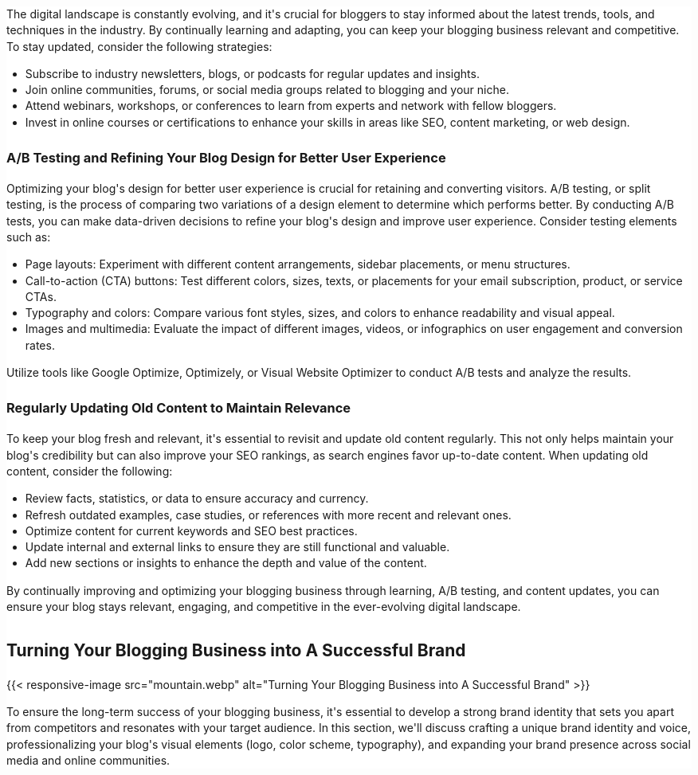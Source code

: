 The digital landscape is constantly evolving, and it's crucial for bloggers to stay informed about the latest trends, tools, and techniques in the industry. By continually learning and adapting, you can keep your blogging business relevant and competitive. To stay updated, consider the following strategies:

- Subscribe to industry newsletters, blogs, or podcasts for regular updates and insights.
- Join online communities, forums, or social media groups related to blogging and your niche.
- Attend webinars, workshops, or conferences to learn from experts and network with fellow bloggers.
- Invest in online courses or certifications to enhance your skills in areas like SEO, content marketing, or web design.

### A/B Testing and Refining Your Blog Design for Better User Experience

Optimizing your blog's design for better user experience is crucial for retaining and converting visitors. A/B testing, or split testing, is the process of comparing two variations of a design element to determine which performs better. By conducting A/B tests, you can make data-driven decisions to refine your blog's design and improve user experience. Consider testing elements such as:

- Page layouts: Experiment with different content arrangements, sidebar placements, or menu structures.
- Call-to-action (CTA) buttons: Test different colors, sizes, texts, or placements for your email subscription, product, or service CTAs.
- Typography and colors: Compare various font styles, sizes, and colors to enhance readability and visual appeal.
- Images and multimedia: Evaluate the impact of different images, videos, or infographics on user engagement and conversion rates.

Utilize tools like Google Optimize, Optimizely, or Visual Website Optimizer to conduct A/B tests and analyze the results.

### Regularly Updating Old Content to Maintain Relevance

To keep your blog fresh and relevant, it's essential to revisit and update old content regularly. This not only helps maintain your blog's credibility but can also improve your SEO rankings, as search engines favor up-to-date content. When updating old content, consider the following:

- Review facts, statistics, or data to ensure accuracy and currency.
- Refresh outdated examples, case studies, or references with more recent and relevant ones.
- Optimize content for current keywords and SEO best practices.
- Update internal and external links to ensure they are still functional and valuable.
- Add new sections or insights to enhance the depth and value of the content.

By continually improving and optimizing your blogging business through learning, A/B testing, and content updates, you can ensure your blog stays relevant, engaging, and competitive in the ever-evolving digital landscape.

## Turning Your Blogging Business into A Successful Brand
{{< responsive-image src="mountain.webp" alt="Turning Your Blogging Business into A Successful Brand" >}}

To ensure the long-term success of your blogging business, it's essential to develop a strong brand identity that sets you apart from competitors and resonates with your target audience. In this section, we'll discuss crafting a unique brand identity and voice, professionalizing your blog's visual elements (logo, color scheme, typography), and expanding your brand presence across social media and online communities.
